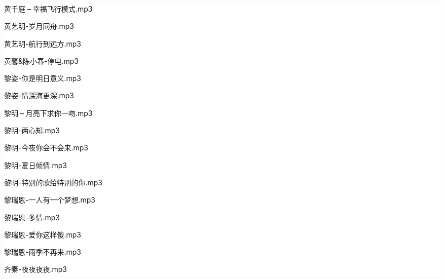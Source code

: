 黄千庭 – 幸福飞行模式.mp3

黄艺明-岁月同舟.mp3

黄艺明-航行到远方.mp3

黄馨&陈小春-停电.mp3

黎姿-你是明日意义.mp3

黎姿-情深海更深.mp3

黎明 – 月亮下求你一吻.mp3

黎明-两心知.mp3

黎明-今夜你会不会来.mp3

黎明-夏日倾情.mp3

黎明-特别的歌给特别的你.mp3

黎瑞恩-一人有一个梦想.mp3

黎瑞恩-多情.mp3

黎瑞恩-爱你这样傻.mp3

黎瑞恩-雨季不再来.mp3

齐秦-夜夜夜夜.mp3
